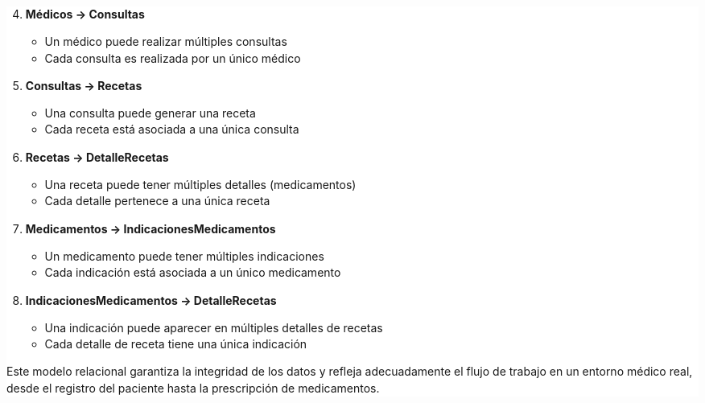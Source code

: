 4. **Médicos → Consultas**
   - Un médico puede realizar múltiples consultas
   - Cada consulta es realizada por un único médico

5. **Consultas → Recetas**
   - Una consulta puede generar una receta
   - Cada receta está asociada a una única consulta

6. **Recetas → DetalleRecetas**
   - Una receta puede tener múltiples detalles (medicamentos)
   - Cada detalle pertenece a una única receta

7. **Medicamentos → IndicacionesMedicamentos**
   - Un medicamento puede tener múltiples indicaciones
   - Cada indicación está asociada a un único medicamento

8. **IndicacionesMedicamentos → DetalleRecetas**
   - Una indicación puede aparecer en múltiples detalles de recetas
   - Cada detalle de receta tiene una única indicación

Este modelo relacional garantiza la integridad de los datos y refleja adecuadamente el flujo de trabajo en un entorno médico real, desde el registro del paciente hasta la prescripción de medicamentos.
